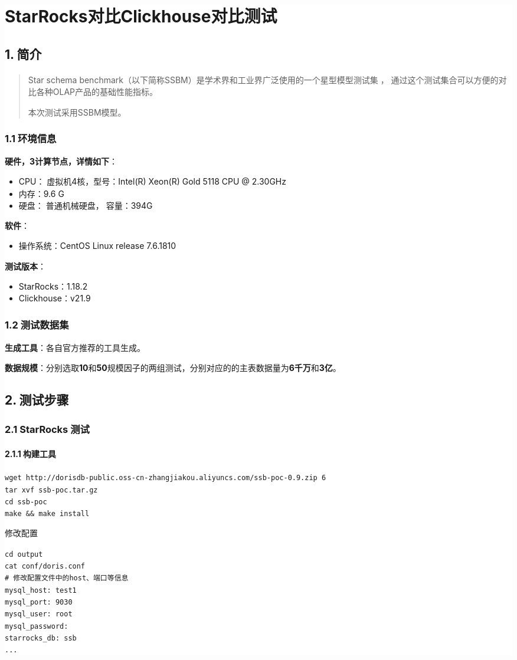# StarRocks对比Clickhouse对比测试

## 1. 简介

>  Star schema benchmark（以下简称SSBM）是学术界和工业界广泛使用的一个星型模型测试集 ， 通过这个测试集合可以方便的对比各种OLAP产品的基础性能指标。
>
> 本次测试采用SSBM模型。



### 1.1 环境信息

**硬件，3计算节点，详情如下**：

- CPU： 虚拟机4核，型号：Intel(R) Xeon(R) Gold 5118 CPU @ 2.30GHz 
- 内存：9.6 G
- 硬盘： 普通机械硬盘， 容量：394G 

**软件**：

- 操作系统：CentOS Linux release 7.6.1810



**测试版本**：

- StarRocks：1.18.2
- Clickhouse：v21.9 

### 1.2  测试数据集

**生成工具**：各自官方推荐的工具生成。

**数据规模**：分别选取**10**和**50**规模因子的两组测试，分别对应的的主表数据量为**6千万**和**3亿**。



## 2. 测试步骤

### 2.1 StarRocks 测试

#### 2.1.1 构建工具

``` shell
wget http://dorisdb-public.oss-cn-zhangjiakou.aliyuncs.com/ssb-poc-0.9.zip 6
tar xvf ssb-poc.tar.gz
cd ssb-poc
make && make install
```

修改配置

``` shell
cd output
cat conf/doris.conf
# 修改配置文件中的host、端口等信息
mysql_host: test1
mysql_port: 9030
mysql_user: root
mysql_password:
starrocks_db: ssb
...
```
